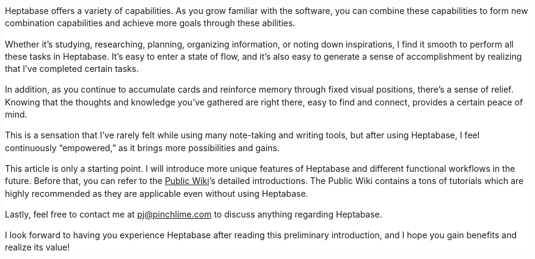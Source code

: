 Heptabase offers a variety of capabilities. As you grow familiar with the software, you can combine these capabilities to form new combination capabilities and achieve more goals through these abilities.

Whether it’s studying, researching, planning, organizing information, or noting down inspirations, I find it smooth to perform all these tasks in Heptabase. It’s easy to enter a state of flow, and it’s also easy to generate a sense of accomplishment by realizing that I’ve completed certain tasks.

In addition, as you continue to accumulate cards and reinforce memory through fixed visual positions, there’s a sense of relief. Knowing that the thoughts and knowledge you’ve gathered are right there, easy to find and connect, provides a certain peace of mind.

This is a sensation that I’ve rarely felt while using many note-taking and writing tools, but after using Heptabase, I feel continuously “empowered,” as it brings more possibilities and gains.

This article is only a starting point. I will introduce more unique features of Heptabase and different functional workflows in the future. Before that, you can refer to the [Public Wiki](https://wiki.heptabase.com/)’s detailed introductions. The Public Wiki contains a tons of tutorials which are highly recommended as they are applicable even without using Heptabase.

Lastly, feel free to contact me at pj@pinchlime.com to discuss anything regarding Heptabase. 

I look forward to having you experience Heptabase after reading this preliminary introduction, and I hope you gain benefits and realize its value!